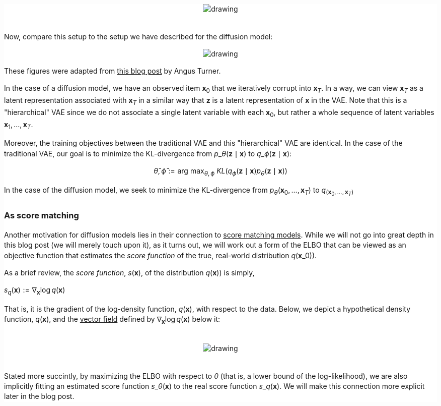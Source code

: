 <center><img src="https://raw.githubusercontent.com/mbernste/mbernste.github.io/master/images/diffusion_VAE_graphical_model.png" alt="drawing" width="180"/></center>

<br>

Now, compare this setup to the setup we have described for the diffusion model:

<center><img src="https://raw.githubusercontent.com/mbernste/mbernste.github.io/master/images/diffusion_graphical_model_like_VAE.png" alt="drawing" width="400"/></center>

These figures were adapted from [this blog post](https://angusturner.github.io/generative_models/2021/06/29/diffusion-probabilistic-models-I.html) by Angus Turner.

In the case of a diffusion model, we have an observed item $\boldsymbol{x}_0$ that we iteratively corrupt into $\boldsymbol{x}_T$. In a way, we can view $\boldsymbol{x}_T$ as a latent representation associated with $\boldsymbol{x}_T$ in a similar way that $\boldsymbol{z}$ is a latent representation of $\boldsymbol{x}$ in the VAE. Note that this is a "hierarchical" VAE since we do not associate a single latent variable with each $\boldsymbol{x}_0$, but rather a whole sequence of latent variables $\boldsymbol{x}_1, \dots, \boldsymbol{x}_T$.

Moreover, the training objectives between the traditional VAE and this "hierarchical" VAE are identical. In the case of the traditional VAE, our goal is to minimize the KL-divergence from $p\_\theta(\boldsymbol{z} \mid \boldsymbol{x})$ to $q\_\phi(\boldsymbol{z} \mid \boldsymbol{x})$:

$$\hat{\theta}, \hat{\phi} := \text{arg max}_{\theta, \phi} \ KL(q_\phi(\boldsymbol{z} \mid \boldsymbol{x}) p_\theta(\boldsymbol{z} \mid \boldsymbol{x}))$$

In the case of the diffusion model,  we seek to minimize the KL-divergence from $p_\theta(\boldsymbol{x}_0, \dots, \boldsymbol{x}_T)$ to $q_(\boldsymbol{x}_0, \dots, \boldsymbol{x}_T)$


### As score matching

Another motivation for diffusion models lies in their connection to [score matching models](https://arxiv.org/abs/1907.05600). While we will not go into great depth in this blog post (we will merely touch upon it), as it turns out, we will work out a form of the ELBO that can be viewed as an objective function that estimates the _score function_ of the true, real-world distribution $q(\boldsymbol{x}\_0))$.

As a brief review, the _score function_, $s(\boldsymbol{x})$, of the distribution $q(\boldsymbol{x}))$ is simply, 

$s_q(\boldsymbol{x}) := \nabla_{\boldsymbol{x}} \log q(\boldsymbol{x})$

That is, it is the gradient of the log-density function, $q(\boldsymbol{x})$, with respect to the data. Below, we depict a hypothetical density function, $q(\boldsymbol{x})$, and the [vector field](https://en.wikipedia.org/wiki/Vector_field#:~:text=In%20vector%20calculus%20and%20physics,a%20point%20on%20the%20plane.) defined by $\nabla_{\boldsymbol{x}} \log q(\boldsymbol{x})$ below it:

<br>

<center><img src="https://raw.githubusercontent.com/mbernste/mbernste.github.io/master/images/diffusion_score.png" alt="drawing" width="300"/></center>

<br>

Stated more succintly, by maximizing the ELBO with respect to $\theta$ (that is, a lower bound of the log-likelihood), we are also implicitly fitting an estimated score function $s\_\theta(\boldsymbol{x})$ to the real score function $s\_q(\boldsymbol{x})$. We will make this connection more explicit later in the blog post.
